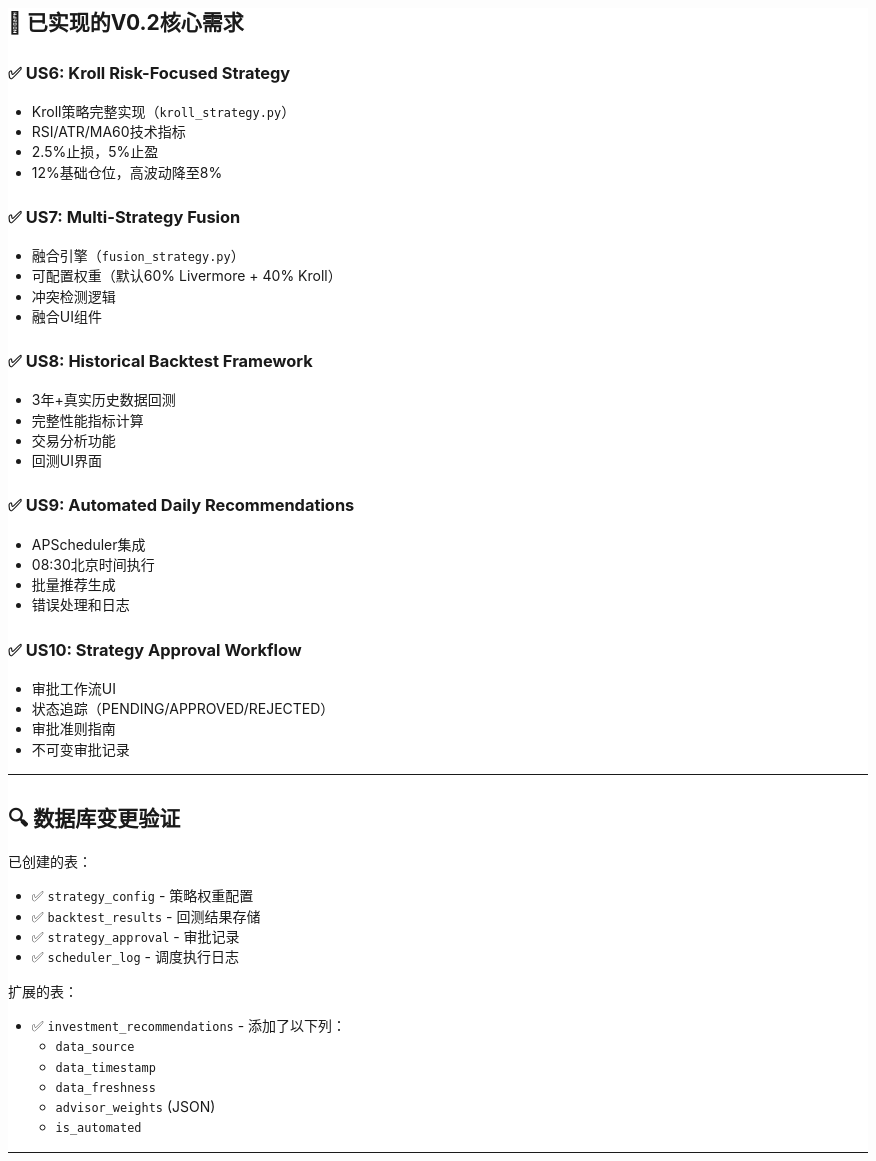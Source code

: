 
## 🎯 已实现的V0.2核心需求

### ✅ US6: Kroll Risk-Focused Strategy
- Kroll策略完整实现（`kroll_strategy.py`）
- RSI/ATR/MA60技术指标
- 2.5%止损，5%止盈
- 12%基础仓位，高波动降至8%

### ✅ US7: Multi-Strategy Fusion
- 融合引擎（`fusion_strategy.py`）
- 可配置权重（默认60% Livermore + 40% Kroll）
- 冲突检测逻辑
- 融合UI组件

### ✅ US8: Historical Backtest Framework
- 3年+真实历史数据回测
- 完整性能指标计算
- 交易分析功能
- 回测UI界面

### ✅ US9: Automated Daily Recommendations
- APScheduler集成
- 08:30北京时间执行
- 批量推荐生成
- 错误处理和日志

### ✅ US10: Strategy Approval Workflow
- 审批工作流UI
- 状态追踪（PENDING/APPROVED/REJECTED）
- 审批准则指南
- 不可变审批记录

---

## 🔍 数据库变更验证

已创建的表：
- ✅ `strategy_config` - 策略权重配置
- ✅ `backtest_results` - 回测结果存储
- ✅ `strategy_approval` - 审批记录
- ✅ `scheduler_log` - 调度执行日志

扩展的表：
- ✅ `investment_recommendations` - 添加了以下列：
  - `data_source`
  - `data_timestamp`
  - `data_freshness`
  - `advisor_weights` (JSON)
  - `is_automated`

---